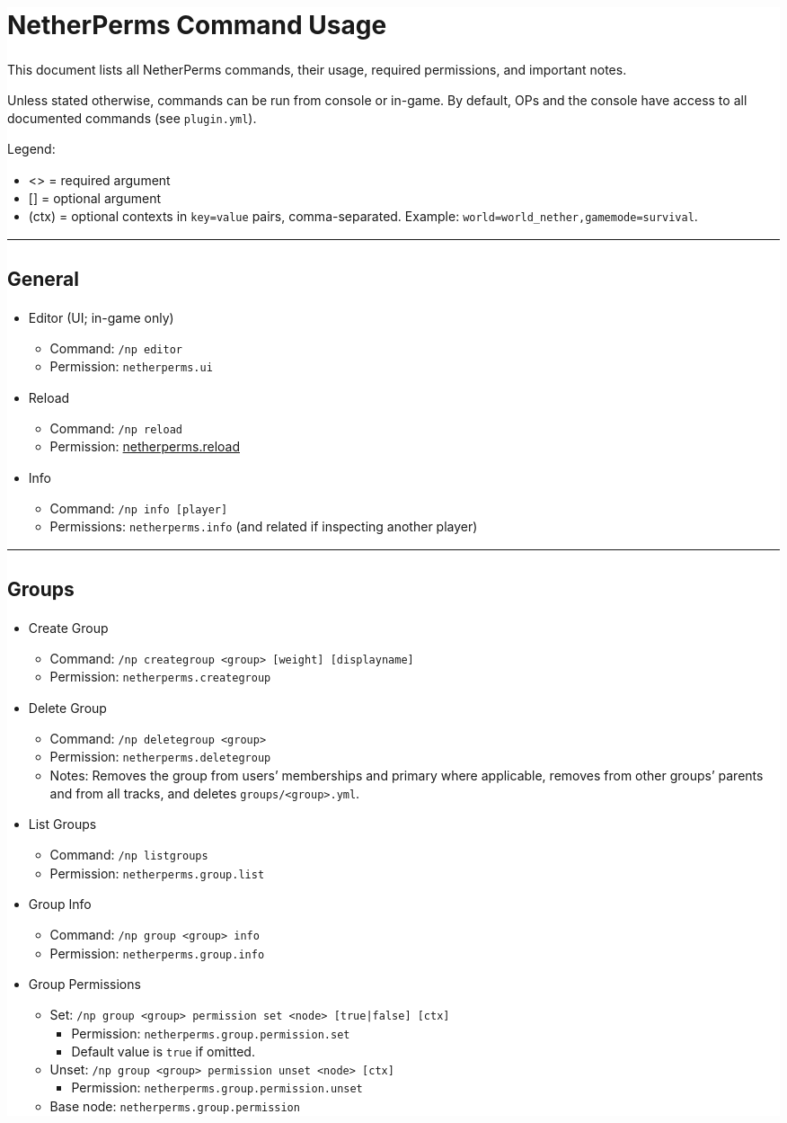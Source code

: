 # NetherPerms Command Usage

This document lists all NetherPerms commands, their usage, required permissions, and important notes.

Unless stated otherwise, commands can be run from console or in-game. By default, OPs and the console have access to all documented commands (see `plugin.yml`).

Legend:
- <> = required argument
- [] = optional argument
- (ctx) = optional contexts in `key=value` pairs, comma-separated. Example: `world=world_nether,gamemode=survival`.

---

## General

- Editor (UI; in-game only)
  - Command: `/np editor`
  - Permission: `netherperms.ui`

- Reload
  - Command: `/np reload`
  - Permission: [netherperms.reload](cci:1://file:///c:/Users/Aankit_Dobriyal/Desktop/minecraft/Perms/NetherPerms/src/NetherByte/NetherPerms/storage/YamlStorage.php:43:4-100:5)

- Info
  - Command: `/np info [player]`
  - Permissions: `netherperms.info` (and related if inspecting another player)

---

## Groups

- Create Group
  - Command: `/np creategroup <group> [weight] [displayname]`
  - Permission: `netherperms.creategroup`

- Delete Group
  - Command: `/np deletegroup <group>`
  - Permission: `netherperms.deletegroup`
  - Notes: Removes the group from users’ memberships and primary where applicable, removes from other groups’ parents and from all tracks, and deletes `groups/<group>.yml`.

- List Groups
  - Command: `/np listgroups`
  - Permission: `netherperms.group.list`

- Group Info
  - Command: `/np group <group> info`
  - Permission: `netherperms.group.info`

- Group Permissions
  - Set: `/np group <group> permission set <node> [true|false] [ctx]`
    - Permission: `netherperms.group.permission.set`
    - Default value is `true` if omitted.
  - Unset: `/np group <group> permission unset <node> [ctx]`
    - Permission: `netherperms.group.permission.unset`
  - Base node: `netherperms.group.permission`
